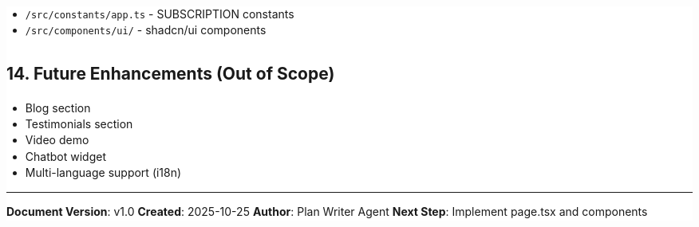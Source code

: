 - `/src/constants/app.ts` - SUBSCRIPTION constants
- `/src/components/ui/` - shadcn/ui components

## 14. Future Enhancements (Out of Scope)

- Blog section
- Testimonials section
- Video demo
- Chatbot widget
- Multi-language support (i18n)

---

**Document Version**: v1.0
**Created**: 2025-10-25
**Author**: Plan Writer Agent
**Next Step**: Implement page.tsx and components
